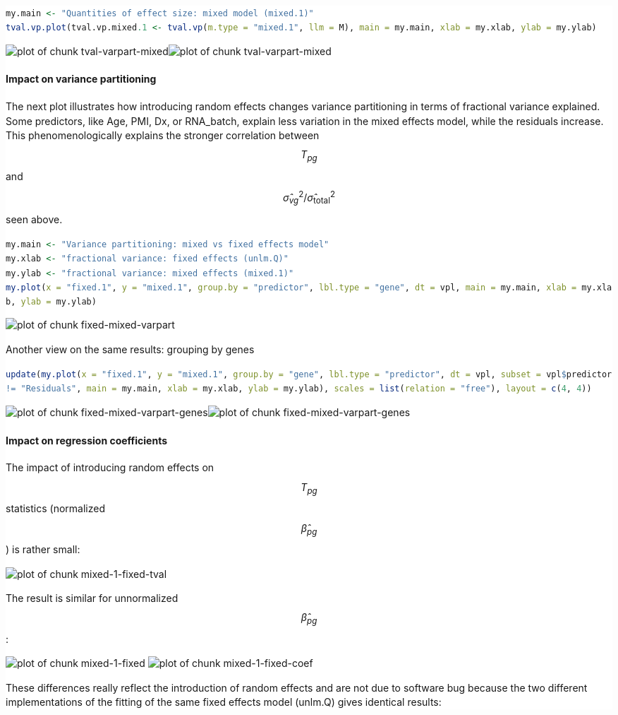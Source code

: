 
```r
my.main <- "Quantities of effect size: mixed model (mixed.1)"
tval.vp.plot(tval.vp.mixed.1 <- tval.vp(m.type = "mixed.1", llm = M), main = my.main, xlab = my.xlab, ylab = my.ylab)
```

<img src="{{ site.baseurl }}/projects/monoallelic-brain/R/2017-02-14-beta-from-mixed-model/figure/tval-varpart-mixed-1.png" title="plot of chunk tval-varpart-mixed" alt="plot of chunk tval-varpart-mixed" width="700px" /><img src="figure/tval-varpart-mixed-2.png" title="plot of chunk tval-varpart-mixed" alt="plot of chunk tval-varpart-mixed" width="700px" />

#### Impact on variance partitioning

The next plot illustrates how introducing random effects changes variance partitioning in terms of fractional variance explained.  Some predictors, like Age, PMI, Dx, or RNA\_batch, explain less variation in the mixed effects model, while the residuals increase.  This phenomenologically explains the stronger correlation between $$T_{pg}$$ and $$\hat{\sigma}^2_{vg} / \hat{\sigma}^2_\mathrm{total}$$ seen above.


```r
my.main <- "Variance partitioning: mixed vs fixed effects model"
my.xlab <- "fractional variance: fixed effects (unlm.Q)"
my.ylab <- "fractional variance: mixed effects (mixed.1)"
my.plot(x = "fixed.1", y = "mixed.1", group.by = "predictor", lbl.type = "gene", dt = vpl, main = my.main, xlab = my.xlab, ylab = my.ylab)
```

<img src="{{ site.baseurl }}/projects/monoallelic-brain/R/2017-02-14-beta-from-mixed-model/figure/fixed-mixed-varpart-1.png" title="plot of chunk fixed-mixed-varpart" alt="plot of chunk fixed-mixed-varpart" width="700px" />

Another view on the same results: grouping by genes


```r
update(my.plot(x = "fixed.1", y = "mixed.1", group.by = "gene", lbl.type = "predictor", dt = vpl, subset = vpl$predictor != "Residuals", main = my.main, xlab = my.xlab, ylab = my.ylab), scales = list(relation = "free"), layout = c(4, 4))
```

<img src="{{ site.baseurl }}/projects/monoallelic-brain/R/2017-02-14-beta-from-mixed-model/figure/fixed-mixed-varpart-genes-1.png" title="plot of chunk fixed-mixed-varpart-genes" alt="plot of chunk fixed-mixed-varpart-genes" width="700px" /><img src="figure/fixed-mixed-varpart-genes-2.png" title="plot of chunk fixed-mixed-varpart-genes" alt="plot of chunk fixed-mixed-varpart-genes" width="700px" />

#### Impact on regression coefficients

The impact of introducing random effects on $$T_{pg}$$ statistics (normalized $$\hat{\beta}_{pg}$$) is rather small:

<img src="{{ site.baseurl }}/projects/monoallelic-brain/R/2017-02-14-beta-from-mixed-model/figure/mixed-1-fixed-tval-1.png" title="plot of chunk mixed-1-fixed-tval" alt="plot of chunk mixed-1-fixed-tval" width="700px" />

The result is similar for unnormalized $$\hat{\beta}_{pg}$$:

<img src="{{ site.baseurl }}/projects/monoallelic-brain/R/2017-02-14-beta-from-mixed-model/figure/mixed-1-fixed-1.png" title="plot of chunk mixed-1-fixed" alt="plot of chunk mixed-1-fixed" width="700px" />

<img src="{{ site.baseurl }}/projects/monoallelic-brain/R/2017-02-14-beta-from-mixed-model/figure/mixed-1-fixed-coef-1.png" title="plot of chunk mixed-1-fixed-coef" alt="plot of chunk mixed-1-fixed-coef" width="700px" />

These differences really reflect the introduction of random effects and are not due to software bug because the two different implementations of the fitting of the same fixed effects model (unlm.Q) gives identical results:
